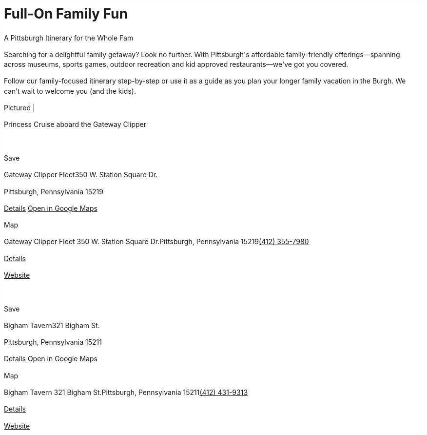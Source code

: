 # Full-On Family Fun

A Pittsburgh Itinerary for the Whole Fam

Searching for a delightful family getaway? Look no further. With Pittsburgh's affordable family-friendly offerings—spanning across museums, sports games, outdoor recreation and kid approved restaurants—we've got you covered.

Follow our family-focused itinerary step-by-step or use it as a guide as you plan your longer family vacation in the Burgh. We can’t wait to welcome you (and the kids).

Pictured \|

Princess Cruise aboard the Gateway Clipper

[![](data:image/svg+xml;charset=utf-8,%3Csvg%20xmlns%3D%27http%3A%2F%2Fwww.w3.org%2F2000%2Fsvg%27%20width%3D%271%27%20height%3D%271%27%20style%3D%27background%3Atransparent%27%2F%3E)](https://www.visitpittsburgh.com/directory/gateway-clipper-fleet/)

Save

Gateway Clipper Fleet350 W. Station Square Dr.

Pittsburgh, Pennsylvania 15219

[Details](https://www.visitpittsburgh.com/directory/gateway-clipper-fleet/) [Open in Google Maps](http://maps.google.com/?q=350%20W.%20Station%20Square%20Dr.%0APittsburgh%2C%20Pennsylvania%2015219%0A)

Map

Gateway Clipper Fleet
350 W. Station Square Dr.Pittsburgh, Pennsylvania 15219[(412) 355-7980](tel:+1-412-355-7980)

[Details](https://www.visitpittsburgh.com/directory/gateway-clipper-fleet/)

[Website](http://www.gatewayclipper.com/)

[![](data:image/svg+xml;charset=utf-8,%3Csvg%20xmlns%3D%27http%3A%2F%2Fwww.w3.org%2F2000%2Fsvg%27%20width%3D%271%27%20height%3D%271%27%20style%3D%27background%3Atransparent%27%2F%3E)](https://www.visitpittsburgh.com/directory/bigham-tavern/)

Save

Bigham Tavern321 Bigham St.

Pittsburgh, Pennsylvania 15211

[Details](https://www.visitpittsburgh.com/directory/bigham-tavern/) [Open in Google Maps](http://maps.google.com/?q=321%20Bigham%20St.%0APittsburgh%2C%20Pennsylvania%2015211%0A)

Map

Bigham Tavern
321 Bigham St.Pittsburgh, Pennsylvania 15211[(412) 431-9313](tel:+1-412-431-9313)

[Details](https://www.visitpittsburgh.com/directory/bigham-tavern/)

[Website](http://www.bighamtavern.com/)
